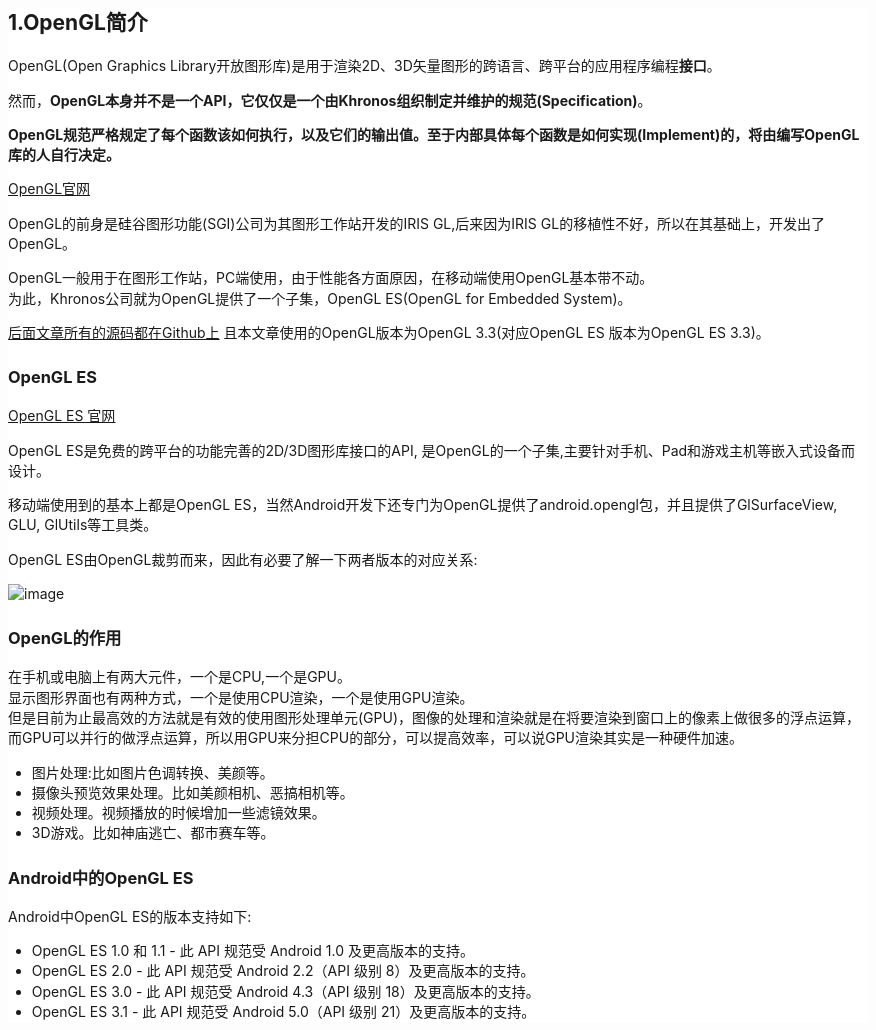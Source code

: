 ## 1.OpenGL简介

OpenGL(Open Graphics Library开放图形库)是用于渲染2D、3D矢量图形的跨语言、跨平台的应用程序编程**接口**。


然而，**OpenGL本身并不是一个API，它仅仅是一个由Khronos组织制定并维护的规范(Specification)**。

**OpenGL规范严格规定了每个函数该如何执行，以及它们的输出值。至于内部具体每个函数是如何实现(Implement)的，将由编写OpenGL库的人自行决定。**

[OpenGL官网](https://www.opengl.org/)


OpenGL的前身是硅谷图形功能(SGI)公司为其图形工作站开发的IRIS GL,后来因为IRIS GL的移植性不好，所以在其基础上，开发出了OpenGL。

OpenGL一般用于在图形工作站，PC端使用，由于性能各方面原因，在移动端使用OpenGL基本带不动。       
为此，Khronos公司就为OpenGL提供了一个子集，OpenGL ES(OpenGL for Embedded System)。



[后面文章所有的源码都在Github上](https://github.com/CharonChui/OpenGLES3.0StudyDemo)
且本文章使用的OpenGL版本为OpenGL 3.3(对应OpenGL ES 版本为OpenGL ES 3.3)。 


### OpenGL ES

[OpenGL ES 官网](https://www.khronos.org/opengles/)

OpenGL ES是免费的跨平台的功能完善的2D/3D图形库接口的API, 是OpenGL的一个子集,主要针对手机、Pad和游戏主机等嵌入式设备而设计。

移动端使用到的基本上都是OpenGL ES，当然Android开发下还专门为OpenGL提供了android.opengl包，并且提供了GlSurfaceView, GLU, GlUtils等工具类。         

OpenGL ES由OpenGL裁剪而来，因此有必要了解一下两者版本的对应关系:       

![image](https://github.com/CharonChui/Pictures/blob/master/opengl_vs_gles.png?raw=true)

### OpenGL的作用

在手机或电脑上有两大元件，一个是CPU,一个是GPU。      
显示图形界面也有两种方式，一个是使用CPU渲染，一个是使用GPU渲染。        
但是目前为止最高效的方法就是有效的使用图形处理单元(GPU)，图像的处理和渲染就是在将要渲染到窗口上的像素上做很多的浮点运算，而GPU可以并行的做浮点运算，所以用GPU来分担CPU的部分，可以提高效率，可以说GPU渲染其实是一种硬件加速。

- 图片处理:比如图片色调转换、美颜等。
- 摄像头预览效果处理。比如美颜相机、恶搞相机等。
- 视频处理。视频播放的时候增加一些滤镜效果。
- 3D游戏。比如神庙逃亡、都市赛车等。



### Android中的OpenGL ES

Android中OpenGL ES的版本支持如下:  

- OpenGL ES 1.0 和 1.1 - 此 API 规范受 Android 1.0 及更高版本的支持。
- OpenGL ES 2.0 - 此 API 规范受 Android 2.2（API 级别 8）及更高版本的支持。
- OpenGL ES 3.0 - 此 API 规范受 Android 4.3（API 级别 18）及更高版本的支持。
- OpenGL ES 3.1 - 此 API 规范受 Android 5.0（API 级别 21）及更高版本的支持。

